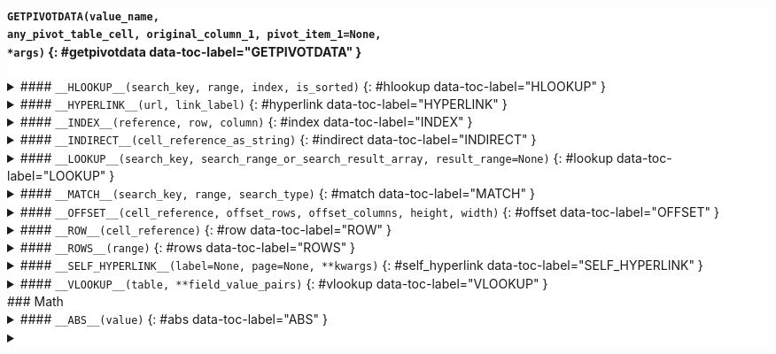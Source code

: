 #### <code>__GETPIVOTDATA__(value_name, any_pivot_table_cell, original_column_1, pivot_item_1=None, *args)</code> {: #getpivotdata data-toc-label="GETPIVOTDATA" }
</summary></details>
<details markdown><summary class="unimplemented">
#### <code>__HLOOKUP__(search_key, range, index, is_sorted)</code> {: #hlookup data-toc-label="HLOOKUP" }
</summary></details>
<details markdown><summary class="unimplemented">
#### <code>__HYPERLINK__(url, link_label)</code> {: #hyperlink data-toc-label="HYPERLINK" }
</summary></details>
<details markdown><summary class="unimplemented">
#### <code>__INDEX__(reference, row, column)</code> {: #index data-toc-label="INDEX" }
</summary></details>
<details markdown><summary class="unimplemented">
#### <code>__INDIRECT__(cell_reference_as_string)</code> {: #indirect data-toc-label="INDIRECT" }
</summary></details>
<details markdown><summary class="unimplemented">
#### <code>__LOOKUP__(search_key, search_range_or_search_result_array, result_range=None)</code> {: #lookup data-toc-label="LOOKUP" }
</summary></details>
<details markdown><summary class="unimplemented">
#### <code>__MATCH__(search_key, range, search_type)</code> {: #match data-toc-label="MATCH" }
</summary></details>
<details markdown><summary class="unimplemented">
#### <code>__OFFSET__(cell_reference, offset_rows, offset_columns, height, width)</code> {: #offset data-toc-label="OFFSET" }
</summary></details>
<details markdown><summary class="unimplemented">
#### <code>__ROW__(cell_reference)</code> {: #row data-toc-label="ROW" }
</summary></details>
<details markdown><summary class="unimplemented">
#### <code>__ROWS__(range)</code> {: #rows data-toc-label="ROWS" }
</summary></details>
<details markdown><summary >
#### <code>__SELF_HYPERLINK__(label=None, page=None, **kwargs)</code> {: #self_hyperlink data-toc-label="SELF_HYPERLINK" }
</summary></details>
<details markdown><summary >
#### <code>__VLOOKUP__(table, **field_value_pairs)</code> {: #vlookup data-toc-label="VLOOKUP" }
</summary></details>
### Math
<details markdown><summary >
#### <code>__ABS__(value)</code> {: #abs data-toc-label="ABS" }
</summary></details>
<details markdown><summary >